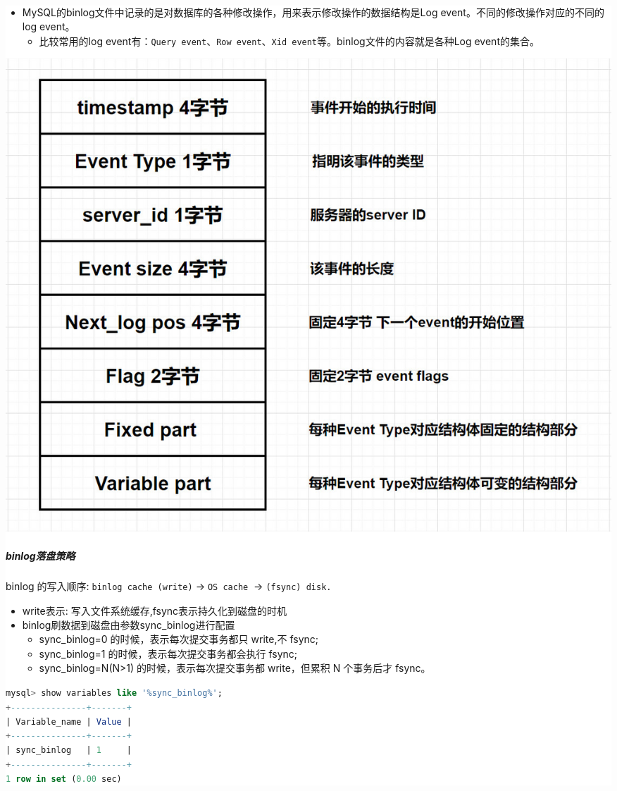 - MySQL的binlog文件中记录的是对数据库的各种修改操作，用来表示修改操作的数据结构是Log event。不同的修改操作对应的不同的log event。
  - 比较常用的log event有：`Query event`、`Row event`、`Xid event`等。binlog文件的内容就是各种Log event的集合。

![31.jpg](./assets/1713149249570-3ccd3a9d-b9db-4ada-af3e-97113e91c35c.jpeg)

##### binlog落盘策略

binlog 的写入顺序: `binlog cache (write)` -> `OS cache`  -> `(fsync) disk.`

- write表示: 写入文件系统缓存,fsync表示持久化到磁盘的时机
- binlog刷数据到磁盘由参数sync_binlog进行配置 
  - sync_binlog=0 的时候，表示每次提交事务都只 write,不 fsync;
  - sync_binlog=1 的时候，表示每次提交事务都会执行 fsync;
  - sync_binlog=N(N>1) 的时候，表示每次提交事务都 write，但累积 N 个事务后才 fsync。

```sql
mysql> show variables like '%sync_binlog%';
+---------------+-------+
| Variable_name | Value |
+---------------+-------+
| sync_binlog   | 1     |
+---------------+-------+
1 row in set (0.00 sec)
```
